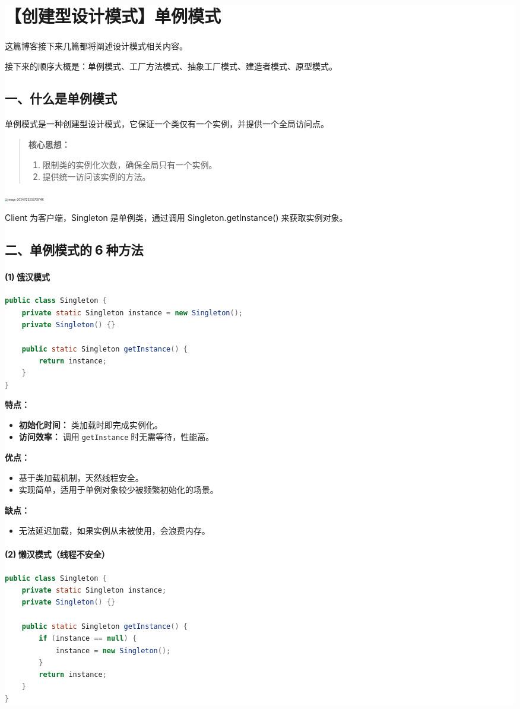 # 【创建型设计模式】单例模式

这篇博客接下来几篇都将阐述设计模式相关内容。

接下来的顺序大概是：单例模式、工厂方法模式、抽象工厂模式、建造者模式、原型模式。

## 一、什么是单例模式

单例模式是一种创建型设计模式，它保证一个类仅有一个实例，并提供一个全局访问点。

> **核心思想：**
>
> 1. 限制类的实例化次数，确保全局只有一个实例。
> 2. 提供统一访问该实例的方法。

<img src="https://gitee.com/ForeverHamburger/picgo_imgs1/raw/master/202411232357208.png" alt="image-20241123235709146" style="zoom:33%;" />

Client 为客户端，Singleton 是单例类，通过调用 Singleton.getInstance() 来获取实例对象。



## 二、单例模式的 6 种方法

#### (1) 饿汉模式

```java
public class Singleton {
    private static Singleton instance = new Singleton();
    private Singleton() {}
    
    public static Singleton getInstance() {
        return instance;
    }
}
```

**特点：**

- **初始化时间：** 类加载时即完成实例化。
- **访问效率：** 调用 `getInstance` 时无需等待，性能高。

**优点：**

- 基于类加载机制，天然线程安全。
- 实现简单，适用于单例对象较少被频繁初始化的场景。

**缺点：**

- 无法延迟加载，如果实例从未被使用，会浪费内存。

#### (2) 懒汉模式（线程不安全）

```java
public class Singleton {
    private static Singleton instance;
    private Singleton() {}
    
    public static Singleton getInstance() {
        if (instance == null) {
            instance = new Singleton();
        }
        return instance;
    }
}
```

